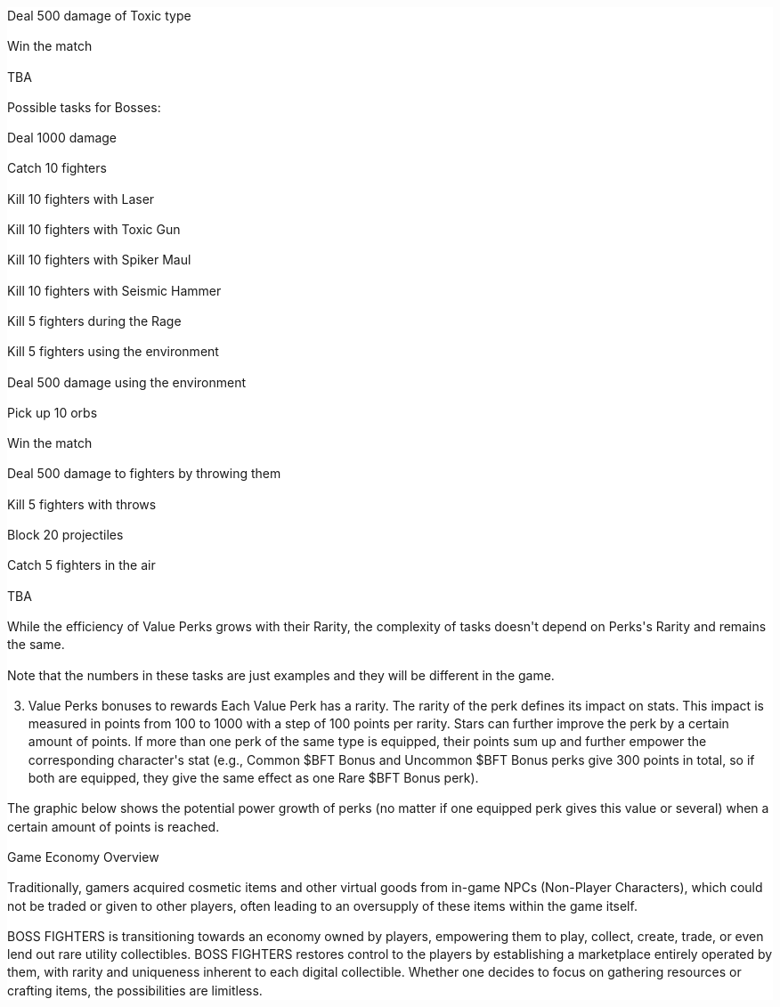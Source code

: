Deal 500 damage of Toxic type

Win the match

TBA

Possible tasks for Bosses:

Deal 1000 damage

Catch 10 fighters

Kill 10 fighters with Laser

Kill 10 fighters with Toxic Gun

Kill 10 fighters with Spiker Maul

Kill 10 fighters with Seismic Hammer

Kill 5 fighters during the Rage

Kill 5 fighters using the environment

Deal 500 damage using the environment

Pick up 10 orbs

Win the match

Deal 500 damage to fighters by throwing them

Kill 5 fighters with throws

Block 20 projectiles

Catch 5 fighters in the air

TBA

While the efficiency of Value Perks grows with their Rarity, the complexity of tasks doesn't depend on Perks's Rarity and remains the same.

Note that the numbers in these tasks are just examples and they will be different in the game.

3. Value Perks bonuses to rewards
Each Value Perk has a rarity. The rarity of the perk defines its impact on stats. This impact is measured in points from 100 to 1000 with a step of 100 points per rarity. Stars can further improve the perk by a certain amount of points. If more than one perk of the same type is equipped, their points sum up and further empower the corresponding character's stat (e.g., Common $BFT Bonus and Uncommon $BFT Bonus perks give 300 points in total, so if both are equipped, they give the same effect as one Rare $BFT Bonus perk).

The graphic below shows the potential power growth of perks (no matter if one equipped perk gives this value or several) when a certain amount of points is reached.

Game Economy Overview

Traditionally, gamers acquired cosmetic items and other virtual goods from in-game NPCs (Non-Player Characters), which could not be traded or given to other players, often leading to an oversupply of these items within the game itself.

BOSS FIGHTERS is transitioning towards an economy owned by players, empowering them to play, collect, create, trade, or even lend out rare utility collectibles. BOSS FIGHTERS restores control to the players by establishing a marketplace entirely operated by them, with rarity and uniqueness inherent to each digital collectible. Whether one decides to focus on gathering resources or crafting items, the possibilities are limitless.
